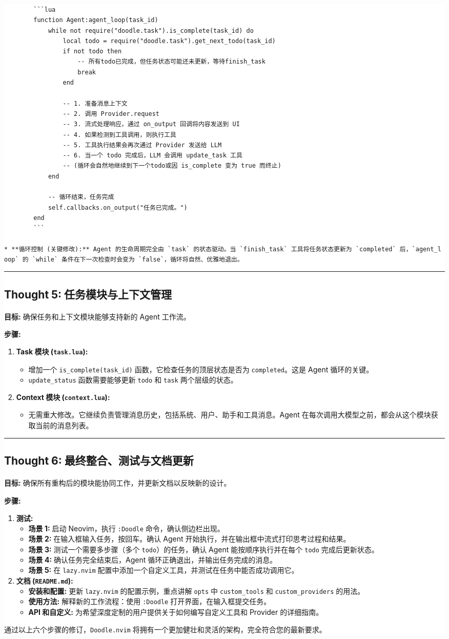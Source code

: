             ```lua
            function Agent:agent_loop(task_id)
                while not require("doodle.task").is_complete(task_id) do
                    local todo = require("doodle.task").get_next_todo(task_id)
                    if not todo then
                        -- 所有todo已完成，但任务状态可能还未更新，等待finish_task
                        break
                    end

                    -- 1. 准备消息上下文
                    -- 2. 调用 Provider.request
                    -- 3. 流式处理响应，通过 on_output 回调将内容发送到 UI
                    -- 4. 如果检测到工具调用，则执行工具
                    -- 5. 工具执行结果会再次通过 Provider 发送给 LLM
                    -- 6. 当一个 todo 完成后，LLM 会调用 update_task 工具
                    -- (循环会自然地继续到下一个todo或因 is_complete 变为 true 而终止)
                end

                -- 循环结束，任务完成
                self.callbacks.on_output("任务已完成。")
            end
            ```

    * **循环控制 (关键修改):** Agent 的生命周期完全由 `task` 的状态驱动。当 `finish_task` 工具将任务状态更新为 `completed` 后，`agent_loop` 的 `while` 条件在下一次检查时会变为 `false`，循环将自然、优雅地退出。

---

## Thought 5: 任务模块与上下文管理

**目标:** 确保任务和上下文模块能够支持新的 Agent 工作流。

**步骤:**

1. **Task 模块 (`task.lua`):**
    * 增加一个 `is_complete(task_id)` 函数，它检查任务的顶层状态是否为 `completed`。这是 Agent 循环的关键。
    * `update_status` 函数需要能够更新 `todo` 和 `task` 两个层级的状态。

2. **Context 模块 (`context.lua`):**
    * 无需重大修改。它继续负责管理消息历史，包括系统、用户、助手和工具消息。Agent 在每次调用大模型之前，都会从这个模块获取当前的消息列表。

---

## Thought 6: 最终整合、测试与文档更新

**目标:** 确保所有重构后的模块能协同工作，并更新文档以反映新的设计。

**步骤:**

1. **测试:**
    * **场景 1:** 启动 Neovim，执行 `:Doodle` 命令，确认侧边栏出现。
    * **场景 2:** 在输入框输入任务，按回车。确认 Agent 开始执行，并在输出框中流式打印思考过程和结果。
    * **场景 3:** 测试一个需要多步骤（多个 `todo`）的任务，确认 Agent 能按顺序执行并在每个 `todo` 完成后更新状态。
    * **场景 4:** 确认任务完全结束后，Agent 循环正确退出，并输出任务完成的消息。
    * **场景 5:** 在 `lazy.nvim` 配置中添加一个自定义工具，并测试在任务中能否成功调用它。
2. **文档 (`README.md`):**
    * **安装和配置:** 更新 `lazy.nvim` 的配置示例，重点讲解 `opts` 中 `custom_tools` 和 `custom_providers` 的用法。
    * **使用方法:** 解释新的工作流程：使用 `:Doodle` 打开界面，在输入框提交任务。
    * **API 和自定义:** 为希望深度定制的用户提供关于如何编写自定义工具和 Provider 的详细指南。

通过以上六个步骤的修订，`Doodle.nvim` 将拥有一个更加健壮和灵活的架构，完全符合您的最新要求。
